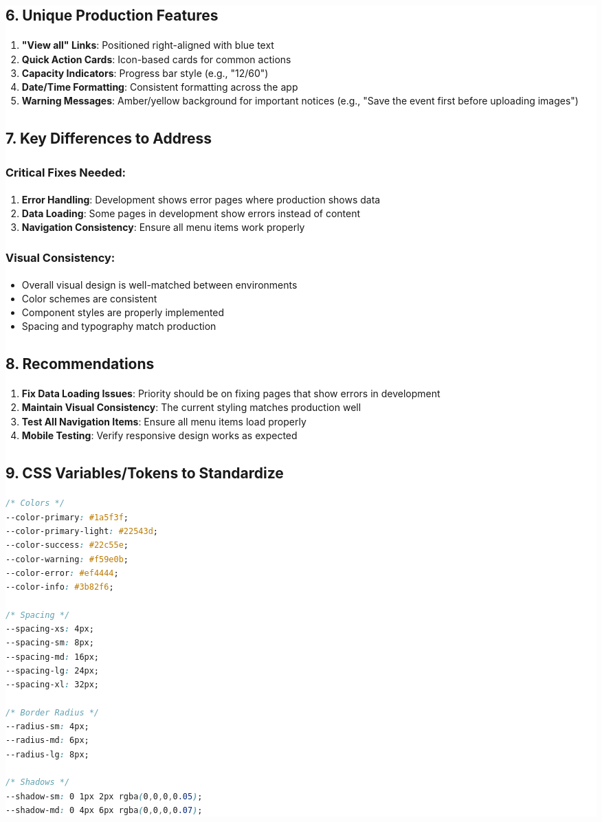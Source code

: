 ## 6. Unique Production Features

1. **"View all" Links**: Positioned right-aligned with blue text
2. **Quick Action Cards**: Icon-based cards for common actions
3. **Capacity Indicators**: Progress bar style (e.g., "12/60")
4. **Date/Time Formatting**: Consistent formatting across the app
5. **Warning Messages**: Amber/yellow background for important notices (e.g., "Save the event first before uploading images")

## 7. Key Differences to Address

### Critical Fixes Needed:
1. **Error Handling**: Development shows error pages where production shows data
2. **Data Loading**: Some pages in development show errors instead of content
3. **Navigation Consistency**: Ensure all menu items work properly

### Visual Consistency:
- Overall visual design is well-matched between environments
- Color schemes are consistent
- Component styles are properly implemented
- Spacing and typography match production

## 8. Recommendations

1. **Fix Data Loading Issues**: Priority should be on fixing pages that show errors in development
2. **Maintain Visual Consistency**: The current styling matches production well
3. **Test All Navigation Items**: Ensure all menu items load properly
4. **Mobile Testing**: Verify responsive design works as expected

## 9. CSS Variables/Tokens to Standardize

```css
/* Colors */
--color-primary: #1a5f3f;
--color-primary-light: #22543d;
--color-success: #22c55e;
--color-warning: #f59e0b;
--color-error: #ef4444;
--color-info: #3b82f6;

/* Spacing */
--spacing-xs: 4px;
--spacing-sm: 8px;
--spacing-md: 16px;
--spacing-lg: 24px;
--spacing-xl: 32px;

/* Border Radius */
--radius-sm: 4px;
--radius-md: 6px;
--radius-lg: 8px;

/* Shadows */
--shadow-sm: 0 1px 2px rgba(0,0,0,0.05);
--shadow-md: 0 4px 6px rgba(0,0,0,0.07);
```
